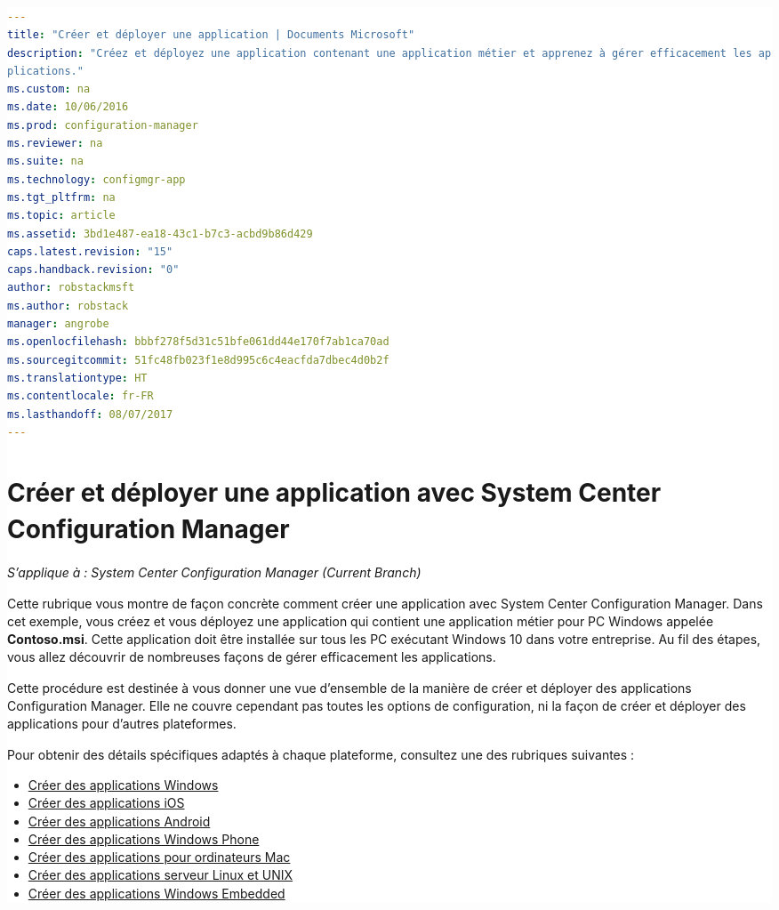 ```yaml
---
title: "Créer et déployer une application | Documents Microsoft"
description: "Créez et déployez une application contenant une application métier et apprenez à gérer efficacement les applications."
ms.custom: na
ms.date: 10/06/2016
ms.prod: configuration-manager
ms.reviewer: na
ms.suite: na
ms.technology: configmgr-app
ms.tgt_pltfrm: na
ms.topic: article
ms.assetid: 3bd1e487-ea18-43c1-b7c3-acbd9b86d429
caps.latest.revision: "15"
caps.handback.revision: "0"
author: robstackmsft
ms.author: robstack
manager: angrobe
ms.openlocfilehash: bbbf278f5d31c51bfe061dd44e170f7ab1ca70ad
ms.sourcegitcommit: 51fc48fb023f1e8d995c6c4eacfda7dbec4d0b2f
ms.translationtype: HT
ms.contentlocale: fr-FR
ms.lasthandoff: 08/07/2017
---
```

# <a name="create-and-deploy-an-application-with-system-center-configuration-manager"></a>Créer et déployer une application avec System Center Configuration Manager

*S’applique à : System Center Configuration Manager (Current Branch)*

Cette rubrique vous montre de façon concrète comment créer une application avec System Center Configuration Manager. Dans cet exemple, vous créez et vous déployez une application qui contient une application métier pour PC Windows appelée **Contoso.msi**. Cette application doit être installée sur tous les PC exécutant Windows 10 dans votre entreprise. Au fil des étapes, vous allez découvrir de nombreuses façons de gérer efficacement les applications.  

 Cette procédure est destinée à vous donner une vue d’ensemble de la manière de créer et déployer des applications Configuration Manager. Elle ne couvre cependant pas toutes les options de configuration, ni la façon de créer et déployer des applications pour d’autres plateformes.  

 Pour obtenir des détails spécifiques adaptés à chaque plateforme, consultez une des rubriques suivantes :  

-   [Créer des applications Windows](../../apps/get-started/creating-windows-applications.md)  
-   [Créer des applications iOS](../../apps/get-started/creating-ios-applications.md)  
-   [Créer des applications Android](../../apps/get-started/creating-android-applications.md)  
-   [Créer des applications Windows Phone](../../apps/get-started/creating-windows-phone-applications.md)  
-   [Créer des applications pour ordinateurs Mac](../../apps/get-started/creating-mac-computer-applications.md)  
-   [Créer des applications serveur Linux et UNIX](../../apps/get-started/creating-linux-and-unix-server-applications.md)
-   [Créer des applications Windows Embedded](../../apps/get-started/creating-windows-embedded-applications.md)
